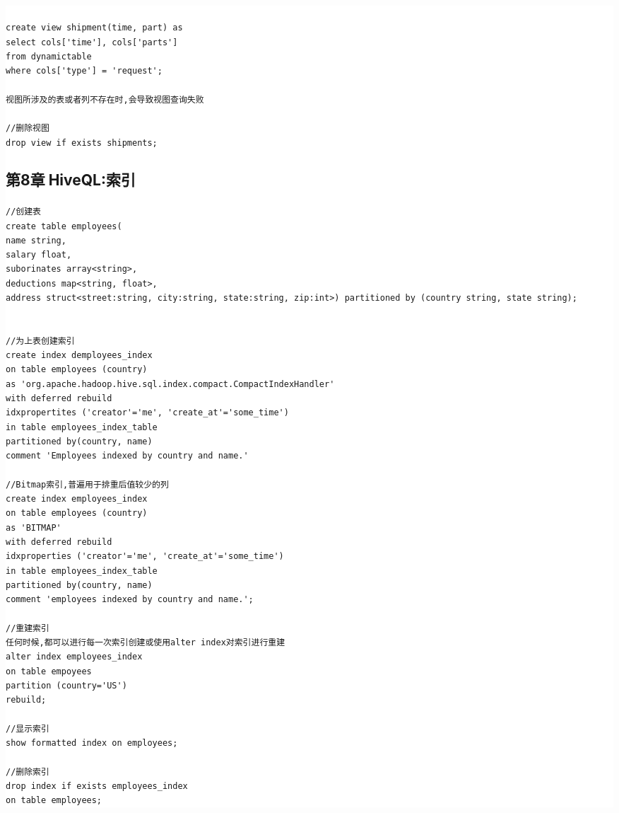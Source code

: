 ```

create view shipment(time, part) as 
select cols['time'], cols['parts']
from dynamictable
where cols['type'] = 'request';

视图所涉及的表或者列不存在时,会导致视图查询失败

//删除视图
drop view if exists shipments;
```

## 第8章 HiveQL:索引

```
//创建表
create table employees(
name string,
salary float,
suborinates array<string>,
deductions map<string, float>,
address struct<street:string, city:string, state:string, zip:int>) partitioned by (country string, state string);


//为上表创建索引
create index demployees_index
on table employees (country)
as 'org.apache.hadoop.hive.sql.index.compact.CompactIndexHandler'
with deferred rebuild
idxpropertites ('creator'='me', 'create_at'='some_time')
in table employees_index_table
partitioned by(country, name)
comment 'Employees indexed by country and name.'

//Bitmap索引,普遍用于排重后值较少的列
create index employees_index
on table employees (country)
as 'BITMAP'
with deferred rebuild
idxproperties ('creator'='me', 'create_at'='some_time')
in table employees_index_table
partitioned by(country, name)
comment 'employees indexed by country and name.';

//重建索引
任何时候,都可以进行每一次索引创建或使用alter index对索引进行重建
alter index employees_index
on table empoyees
partition (country='US')
rebuild;

//显示索引
show formatted index on employees;

//删除索引
drop index if exists employees_index 
on table employees;
```
